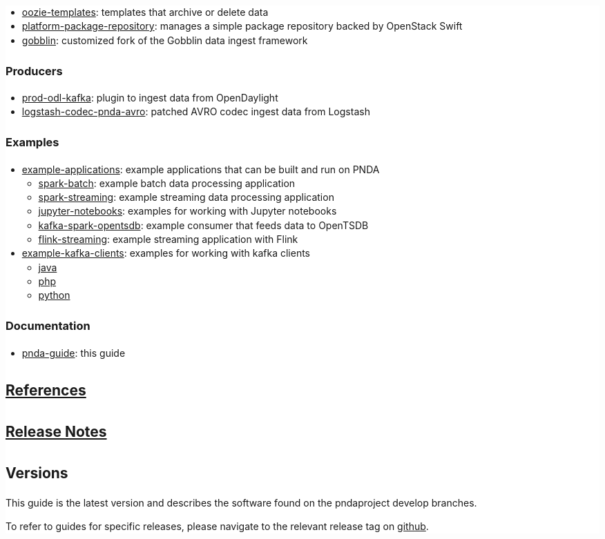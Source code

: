    * [oozie-templates](http://github.com/pndaproject/platform-data-mgmnt/tree/master/oozie-templates): templates that archive or delete data
 * [platform-package-repository](http://github.com/pndaproject/platform-package-repository): manages a simple package repository backed by OpenStack Swift
 * [gobblin](http://github.com/pndaproject/gobblin): customized fork of the Gobblin data ingest framework

### Producers

 * [prod-odl-kafka](https://github.com/pndaproject/prod-odl-kafka): plugin to ingest data from OpenDaylight
 * [logstash-codec-pnda-avro](https://github.com/pndaproject/logstash-codec-pnda-avro): patched AVRO codec ingest data from Logstash

### Examples

 * [example-applications](https://github.com/pndaproject/example-applications): example applications that can be built and run on PNDA
   * [spark-batch](https://github.com/pndaproject/example-applications/tree/master/spark-batch): example batch data processing application
   * [spark-streaming](https://github.com/pndaproject/example-applications/tree/master/spark-streaming): example streaming data processing application
   * [jupyter-notebooks](https://github.com/pndaproject/example-applications/tree/master/jupyter-notebooks): examples for working with Jupyter notebooks
   * [kafka-spark-opentsdb](https://github.com/pndaproject/example-applications/tree/master/kafka-spark-opentsdb): example consumer that feeds data to OpenTSDB
   * [flink-streaming](https://github.com/pndaproject/example-applications/tree/develop/flink-streaming-word-count): example streaming application with Flink
 * [example-kafka-clients](https://github.com/pndaproject/example-kafka-clients): examples for working with kafka clients
   * [java](https://github.com/pndaproject/example-kafka-clients/tree/master/java)
   * [php](https://github.com/pndaproject/example-kafka-clients/tree/master/php)
   * [python](https://github.com/pndaproject/example-kafka-clients/tree/master/python)
 
### Documentation

 * [pnda-guide](README.md): this guide
 
## [References](others/README.md)

## [Release Notes](https://github.com/pndaproject/pnda/tree/master/releases)

## Versions

This guide is the latest version and describes the software found on the pndaproject develop branches. 

To refer to guides for specific releases, please navigate to the relevant release tag on [github](https://github.com/pndaproject/pnda-guide).


